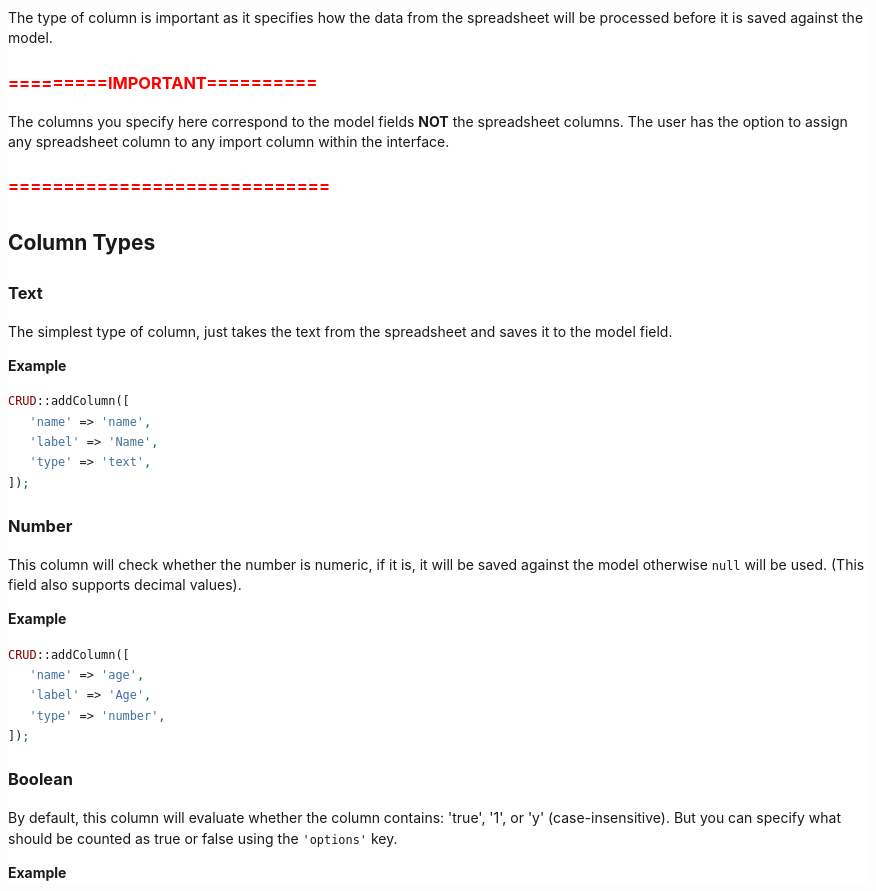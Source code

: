 The type of column is important as it specifies how the data from the spreadsheet
will be processed before it is saved against the model.

### <span style="color: red">=========IMPORTANT==========</span>

The columns you specify here correspond to the model fields **NOT**
the spreadsheet columns. The user has the option to assign any spreadsheet column
to any import column within the interface.

### <span style="color: red">=============================</span>

## Column Types

### Text

The simplest type of column, just takes the text from the spreadsheet
and saves it to the model field.

**Example**

```php
CRUD::addColumn([
   'name' => 'name',
   'label' => 'Name',
   'type' => 'text',
]);  
```

### Number

This column will check whether the number is numeric,
if it is, it will be saved against the model otherwise ```null```
will be used. (This field also supports decimal values).

**Example**

```php
CRUD::addColumn([
   'name' => 'age',
   'label' => 'Age',
   'type' => 'number',
]);  
```

### Boolean

By default, this column will evaluate whether the column contains:
'true', '1', or 'y' (case-insensitive). But you can specify what should be counted
as true or false using the ```'options'``` key.

**Example**
